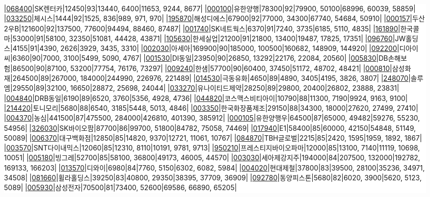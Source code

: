 |[068400](https://finance.daum.net/quotes/A068400)|SK렌터카|12450|93|13440, 6400|11653, 9244, 8677|
|[000100](https://finance.daum.net/quotes/A000100)|유한양행|78300|92|79900, 50100|68996, 60039, 58859|
|[033250](https://finance.daum.net/quotes/A033250)|체시스|1444|92|1525, 836|989, 971, 970|
|[195870](https://finance.daum.net/quotes/A195870)|해성디에스|67900|92|77000, 34300|67740, 54684, 50910|
|[000157](https://finance.daum.net/quotes/A000157)|두산2우B|121600|92|137500, 77600|94494, 88460, 87487|
|[001740](https://finance.daum.net/quotes/A001740)|SK네트웍스|6370|91|7240, 3735|6185, 5110, 4835|
|[161890](https://finance.daum.net/quotes/A161890)|한국콜마|53000|91|58100, 32350|51081, 44428, 43871|
|[105630](https://finance.daum.net/quotes/A105630)|한세실업|21200|91|21800, 13400|19487, 17825, 17351|
|[096760](https://finance.daum.net/quotes/A096760)|JW홀딩스|4155|91|4390, 2626|3929, 3435, 3310|
|[002030](https://finance.daum.net/quotes/A002030)|아세아|169900|90|185000, 100500|160682, 148909, 144920|
|[092200](https://finance.daum.net/quotes/A092200)|디아이씨|6360|90|7000, 3100|5499, 5090, 4767|
|[001530](https://finance.daum.net/quotes/A001530)|DI동일|23950|90|26850, 13292|22176, 22084, 20560|
|[005830](https://finance.daum.net/quotes/A005830)|DB손해보험|86500|90|87100, 53200|77754, 76176, 73297|
|[009240](https://finance.daum.net/quotes/A009240)|한샘|57700|90|60400, 37450|51172, 48702, 48421|
|[000810](https://finance.daum.net/quotes/A000810)|삼성화재|264500|89|267000, 184000|244990, 226976, 221489|
|[014530](https://finance.daum.net/quotes/A014530)|극동유화|4650|89|4890, 3405|4195, 3826, 3807|
|[248070](https://finance.daum.net/quotes/A248070)|솔루엠|29550|89|32100, 16650|28872, 25698, 24044|
|[033270](https://finance.daum.net/quotes/A033270)|유나이티드제약|28250|89|29800, 20400|26802, 23888, 23831|
|[004840](https://finance.daum.net/quotes/A004840)|DRB동일|6190|89|6520, 3760|5356, 4928, 4736|
|[044820](https://finance.daum.net/quotes/A044820)|코스맥스비티아이|10790|88|11300, 7190|9924, 9163, 9100|
|[214420](https://finance.daum.net/quotes/A214420)|토니모리|5680|88|6540, 3185|5448, 5013, 4846|
|[003350](https://finance.daum.net/quotes/A003350)|한국화장품제조|29150|88|34300, 18000|27620, 27499, 27410|
|[004370](https://finance.daum.net/quotes/A004370)|농심|441500|87|475500, 284000|426810, 401390, 385912|
|[000105](https://finance.daum.net/quotes/A000105)|유한양행우|64500|87|65000, 49482|59276, 55230, 54956|
|[326030](https://finance.daum.net/quotes/A326030)|SK바이오팜|87700|86|99700, 51800|84782, 75058, 74469|
|[017940](https://finance.daum.net/quotes/A017940)|E1|58400|85|60000, 42150|54848, 51149, 50089|
|[006370](https://finance.daum.net/quotes/A006370)|대구백화점|12850|85|14820, 9370|12721, 11061, 10767|
|[084870](https://finance.daum.net/quotes/A084870)|TBH글로벌|2215|85|2420, 1595|1959, 1892, 1867|
|[003570](https://finance.daum.net/quotes/A003570)|SNT다이내믹스|12060|85|12310, 8110|10191, 9781, 9713|
|[950210](https://finance.daum.net/quotes/A950210)|프레스티지바이오파마|12000|85|13100, 7140|11119, 10698, 10051|
|[005180](https://finance.daum.net/quotes/A005180)|빙그레|52700|85|58100, 36800|49173, 46005, 44570|
|[003030](https://finance.daum.net/quotes/A003030)|세아제강지주|194000|84|207500, 132000|192782, 169133, 166203|
|[013570](https://finance.daum.net/quotes/A013570)|디와이|6980|84|7760, 5150|6302, 6082, 5984|
|[004020](https://finance.daum.net/quotes/A004020)|현대제철|37800|83|39500, 28100|35236, 34971, 34508|
|[081660](https://finance.daum.net/quotes/A081660)|휠라홀딩스|39250|83|40800, 29350|38395, 37709, 36909|
|[092780](https://finance.daum.net/quotes/A092780)|동양피스톤|5680|82|6020, 3900|5620, 5123, 5089|
|[005930](https://finance.daum.net/quotes/A005930)|삼성전자|70500|81|73400, 52600|69586, 66890, 65205|